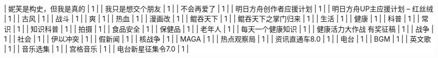 | 妮芙是构史，但我是真的 | 1 |
| 我只是想交个朋友 | 1 |
| 不会再爱了 | 1 |
| 明日方舟创作者应援计划 | 1 |
| 明日方舟UP主应援计划 – 红丝绒 | 1 |
| 古风 | 1 |
| 战斗 | 1 |
| 爽 | 1 |
| 热血 | 1 |
| 漫画改 | 1 |
| 鲲吞天下 | 1 |
| 鲲吞天下之掌门归来 | 1 |
| 生活 | 1 |
| 健康 | 1 |
| 科普 | 1 |
| 常识 | 1 |
| 知识科普 | 1 |
| 拍摄 | 1 |
| 食品安全 | 1 |
| 保健品 | 1 |
| 老年人 | 1 |
| 每天一个健康知识 | 1 |
| 健康活力大作战 有奖征稿 | 1 |
| 战争 | 1 |
| 社会 | 1 |
| 伊以冲突 | 1 |
| 假新闻 | 1 |
| 核战争 | 1 |
| MAGA | 1 |
| 热点观察局 | 1 |
| 资讯直通车8.0 | 1 |
| 电台 | 1 |
| BGM | 1 |
| 英文歌 | 1 |
| 音乐选集 | 1 |
| 宫格音乐 | 1 |
| 电台新星征集令7.0 | 1 |